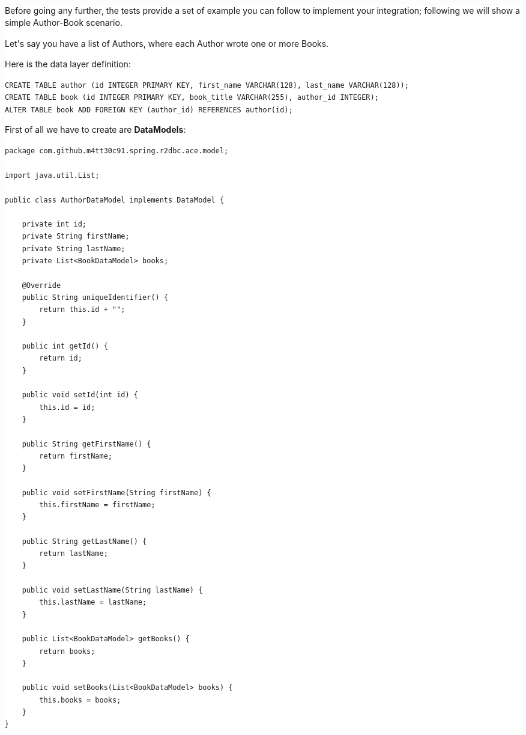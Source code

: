 Before going any further, the tests provide a set of example you can follow to implement your integration; following we will show a simple Author-Book scenario.

Let's say you have a list of Authors, where each Author wrote one or more Books.

Here is the data layer definition:

```
CREATE TABLE author (id INTEGER PRIMARY KEY, first_name VARCHAR(128), last_name VARCHAR(128));
CREATE TABLE book (id INTEGER PRIMARY KEY, book_title VARCHAR(255), author_id INTEGER);
ALTER TABLE book ADD FOREIGN KEY (author_id) REFERENCES author(id);
```

First of all we have to create are **DataModels**:

```
package com.github.m4tt30c91.spring.r2dbc.ace.model;

import java.util.List;

public class AuthorDataModel implements DataModel {

    private int id;
    private String firstName;
    private String lastName;
    private List<BookDataModel> books;

    @Override
    public String uniqueIdentifier() {
        return this.id + "";
    }

    public int getId() {
        return id;
    }

    public void setId(int id) {
        this.id = id;
    }

    public String getFirstName() {
        return firstName;
    }

    public void setFirstName(String firstName) {
        this.firstName = firstName;
    }

    public String getLastName() {
        return lastName;
    }

    public void setLastName(String lastName) {
        this.lastName = lastName;
    }

    public List<BookDataModel> getBooks() {
        return books;
    }

    public void setBooks(List<BookDataModel> books) {
        this.books = books;
    }
}
```
